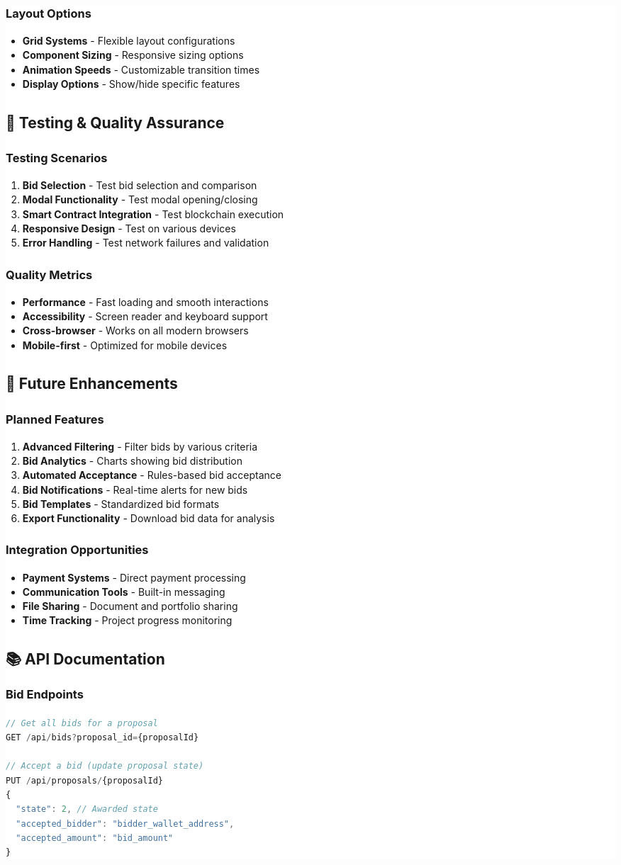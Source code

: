 ### **Layout Options**

- **Grid Systems** - Flexible layout configurations
- **Component Sizing** - Responsive sizing options
- **Animation Speeds** - Customizable transition times
- **Display Options** - Show/hide specific features

## 🧪 **Testing & Quality Assurance**

### **Testing Scenarios**

1. **Bid Selection** - Test bid selection and comparison
2. **Modal Functionality** - Test modal opening/closing
3. **Smart Contract Integration** - Test blockchain execution
4. **Responsive Design** - Test on various devices
5. **Error Handling** - Test network failures and validation

### **Quality Metrics**

- **Performance** - Fast loading and smooth interactions
- **Accessibility** - Screen reader and keyboard support
- **Cross-browser** - Works on all modern browsers
- **Mobile-first** - Optimized for mobile devices

## 🚀 **Future Enhancements**

### **Planned Features**

1. **Advanced Filtering** - Filter bids by various criteria
2. **Bid Analytics** - Charts showing bid distribution
3. **Automated Acceptance** - Rules-based bid acceptance
4. **Bid Notifications** - Real-time alerts for new bids
5. **Bid Templates** - Standardized bid formats
6. **Export Functionality** - Download bid data for analysis

### **Integration Opportunities**

- **Payment Systems** - Direct payment processing
- **Communication Tools** - Built-in messaging
- **File Sharing** - Document and portfolio sharing
- **Time Tracking** - Project progress monitoring

## 📚 **API Documentation**

### **Bid Endpoints**

```javascript
// Get all bids for a proposal
GET /api/bids?proposal_id={proposalId}

// Accept a bid (update proposal state)
PUT /api/proposals/{proposalId}
{
  "state": 2, // Awarded state
  "accepted_bidder": "bidder_wallet_address",
  "accepted_amount": "bid_amount"
}
```
